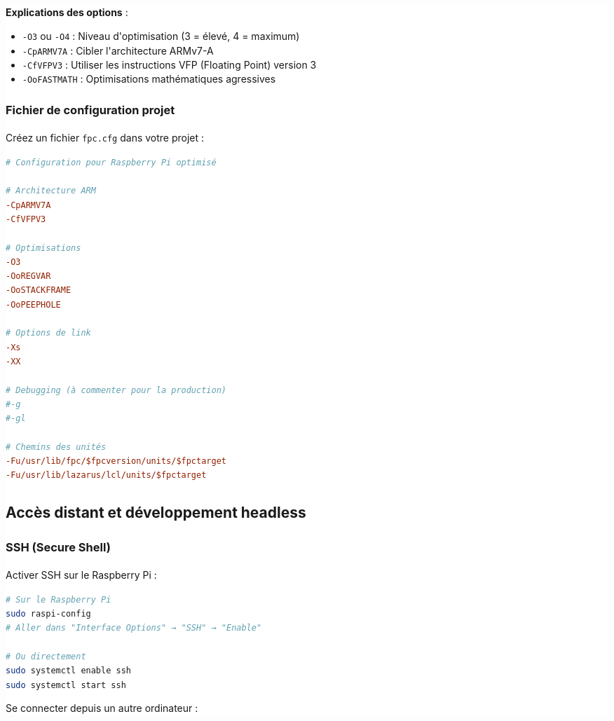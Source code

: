 **Explications des options** :
- `-O3` ou `-O4` : Niveau d'optimisation (3 = élevé, 4 = maximum)
- `-CpARMV7A` : Cibler l'architecture ARMv7-A
- `-CfVFPV3` : Utiliser les instructions VFP (Floating Point) version 3
- `-OoFASTMATH` : Optimisations mathématiques agressives

### Fichier de configuration projet

Créez un fichier `fpc.cfg` dans votre projet :

```ini
# Configuration pour Raspberry Pi optimisé

# Architecture ARM
-CpARMV7A
-CfVFPV3

# Optimisations
-O3
-OoREGVAR
-OoSTACKFRAME
-OoPEEPHOLE

# Options de link
-Xs
-XX

# Debugging (à commenter pour la production)
#-g
#-gl

# Chemins des unités
-Fu/usr/lib/fpc/$fpcversion/units/$fpctarget
-Fu/usr/lib/lazarus/lcl/units/$fpctarget
```

## Accès distant et développement headless

### SSH (Secure Shell)

Activer SSH sur le Raspberry Pi :

```bash
# Sur le Raspberry Pi
sudo raspi-config
# Aller dans "Interface Options" → "SSH" → "Enable"

# Ou directement
sudo systemctl enable ssh
sudo systemctl start ssh
```

Se connecter depuis un autre ordinateur :
